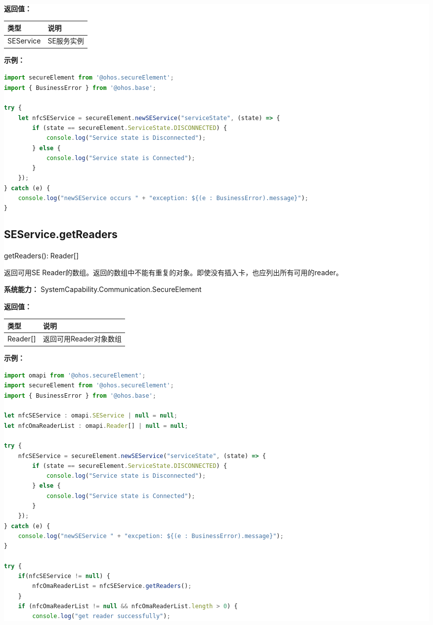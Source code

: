 **返回值：**

| **类型**  | **说明**   |
| :-------- | :--------- |
| SEService | SE服务实例 |

**示例：**

```js
import secureElement from '@ohos.secureElement';
import { BusinessError } from '@ohos.base';

try {
    let nfcSEService = secureElement.newSEService("serviceState", (state) => {
        if (state == secureElement.ServiceState.DISCONNECTED) {
            console.log("Service state is Disconnected");
        } else {
            console.log("Service state is Connected");
        }
    });
} catch (e) {
    console.log("newSEService occurs " + "exception: ${(e : BusinessError).message}");
}
```

## SEService.getReaders

getReaders(): Reader[]

返回可用SE Reader的数组。返回的数组中不能有重复的对象。即使没有插入卡，也应列出所有可用的reader。

**系统能力：**  SystemCapability.Communication.SecureElement

**返回值：**

| **类型** | **说明**               |
| :------- | :--------------------- |
| Reader[] | 返回可用Reader对象数组 |

**示例：**

```js
import omapi from '@ohos.secureElement';
import secureElement from '@ohos.secureElement';
import { BusinessError } from '@ohos.base';

let nfcSEService : omapi.SEService | null = null;
let nfcOmaReaderList : omapi.Reader[] | null = null;

try {
    nfcSEService = secureElement.newSEService("serviceState", (state) => {
        if (state == secureElement.ServiceState.DISCONNECTED) {
            console.log("Service state is Disconnected");
        } else {
            console.log("Service state is Connected");
        }
    });
} catch (e) {
    console.log("newSEService " + "excpetion: ${(e : BusinessError).message}");
}

try {
    if(nfcSEService != null) {
        nfcOmaReaderList = nfcSEService.getReaders();
    }
    if (nfcOmaReaderList != null && nfcOmaReaderList.length > 0) {
        console.log("get reader successfully");
```